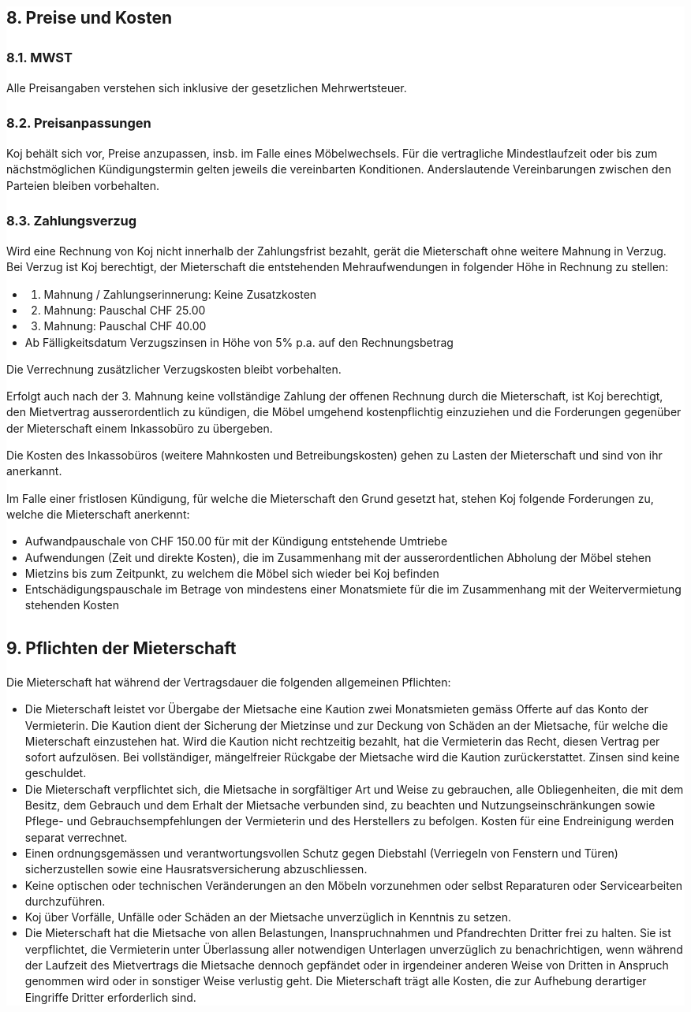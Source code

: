 ## 8. Preise und Kosten

### 8.1. MWST

Alle Preisangaben verstehen sich inklusive der gesetzlichen Mehrwertsteuer.

### 8.2. Preisanpassungen

Koj behält sich vor, Preise anzupassen, insb. im Falle eines Möbelwechsels. Für die vertragliche Mindestlaufzeit oder bis zum nächstmöglichen Kündigungstermin gelten jeweils die vereinbarten Konditionen. Anderslautende Vereinbarungen zwischen den Parteien bleiben vorbehalten.

### 8.3. Zahlungsverzug

Wird eine Rechnung von Koj nicht innerhalb der Zahlungsfrist bezahlt, gerät die Mieterschaft ohne weitere Mahnung in Verzug. Bei Verzug ist Koj berechtigt, der Mieterschaft die entstehenden Mehraufwendungen in folgender Höhe in Rechnung zu stellen:

- 1. Mahnung / Zahlungserinnerung: Keine Zusatzkosten
- 2. Mahnung: Pauschal CHF 25.00
- 3. Mahnung: Pauschal CHF 40.00
- Ab Fälligkeitsdatum Verzugszinsen in Höhe von 5% p.a. auf den Rechnungsbetrag

Die Verrechnung zusätzlicher Verzugskosten bleibt vorbehalten.

Erfolgt auch nach der 3. Mahnung keine vollständige Zahlung der offenen Rechnung durch die Mieterschaft, ist Koj berechtigt, den Mietvertrag ausserordentlich zu kündigen, die Möbel umgehend kostenpflichtig einzuziehen und die Forderungen gegenüber der Mieterschaft einem Inkassobüro zu übergeben.

Die Kosten des Inkassobüros (weitere Mahnkosten und Betreibungskosten) gehen zu Lasten der Mieterschaft und sind von ihr anerkannt.

Im Falle einer fristlosen Kündigung, für welche die Mieterschaft den Grund gesetzt hat, stehen Koj folgende Forderungen zu, welche die Mieterschaft anerkennt:

- Aufwandpauschale von CHF 150.00 für mit der Kündigung entstehende Umtriebe
- Aufwendungen (Zeit und direkte Kosten), die im Zusammenhang mit der ausserordentlichen Abholung der Möbel stehen
- Mietzins bis zum Zeitpunkt, zu welchem die Möbel sich wieder bei Koj befinden
- Entschädigungspauschale im Betrage von mindestens einer Monatsmiete für die im Zusammenhang mit der Weitervermietung stehenden Kosten

## 9. Pflichten der Mieterschaft

Die Mieterschaft hat während der Vertragsdauer die folgenden allgemeinen Pflichten:

- Die Mieterschaft leistet vor Übergabe der Mietsache eine Kaution zwei Monatsmieten gemäss Offerte auf das Konto der Vermieterin. Die Kaution dient der Sicherung der Mietzinse und zur Deckung von Schäden an der Mietsache, für welche die Mieterschaft einzustehen hat. Wird die Kaution nicht rechtzeitig bezahlt, hat die Vermieterin das Recht, diesen Vertrag per sofort aufzulösen. Bei vollständiger, mängelfreier Rückgabe der Mietsache wird die Kaution zurückerstattet. Zinsen sind keine geschuldet.
- Die Mieterschaft verpflichtet sich, die Mietsache in sorgfältiger Art und Weise zu gebrauchen, alle Obliegenheiten, die mit dem Besitz, dem Gebrauch und dem Erhalt der Mietsache verbunden sind, zu beachten und Nutzungseinschränkungen sowie Pflege- und Gebrauchsempfehlungen der Vermieterin und des Herstellers zu befolgen. Kosten für eine Endreinigung werden separat verrechnet.
- Einen ordnungsgemässen und verantwortungsvollen Schutz gegen Diebstahl (Verriegeln von Fenstern und Türen) sicherzustellen sowie eine Hausratsversicherung abzuschliessen.
- Keine optischen oder technischen Veränderungen an den Möbeln vorzunehmen oder selbst Reparaturen oder Servicearbeiten durchzuführen.
- Koj über Vorfälle, Unfälle oder Schäden an der Mietsache unverzüglich in Kenntnis zu setzen.
- Die Mieterschaft hat die Mietsache von allen Belastungen, Inanspruchnahmen und Pfandrechten Dritter frei zu halten. Sie ist verpflichtet, die Vermieterin unter Überlassung aller notwendigen Unterlagen unverzüglich zu benachrichtigen, wenn während der Laufzeit des Mietvertrags die Mietsache dennoch gepfändet oder in irgendeiner anderen Weise von Dritten in Anspruch genommen wird oder in sonstiger Weise verlustig geht. Die Mieterschaft trägt alle Kosten, die zur Aufhebung derartiger Eingriffe Dritter erforderlich sind.